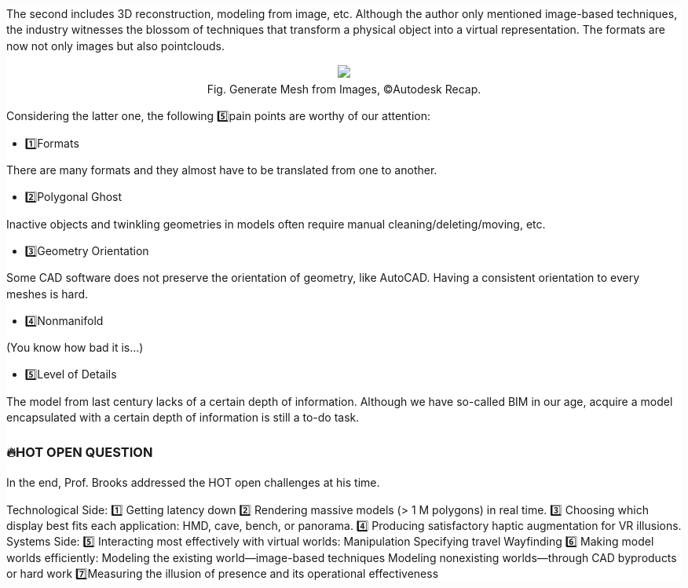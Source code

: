 



The second includes 3D reconstruction, modeling from image, etc. Although the author only mentioned image-based techniques, the industry witnesses the blossom of techniques that transform a physical object into a virtual representation. The formats are now not only images but also pointclouds.

<center>
<figure>
  <img src="https://s2.loli.net/2021/12/12/D3ptvYIgUTACuok.png" style="width:80%" class="center">
  <figcaption>Fig. Generate Mesh from Images, ©Autodesk Recap.</figcaption>
</figure>
</center>



Considering the latter one, the following 5️⃣pain points are worthy of our attention:

- 1️⃣Formats

There are many formats and they almost have to be translated from one to another.

- 2️⃣Polygonal Ghost

Inactive objects and twinkling geometries in models often require manual cleaning/deleting/moving, etc.

- 3️⃣Geometry Orientation

Some CAD software does not preserve the orientation of geometry, like AutoCAD. Having a consistent orientation to every meshes is hard.

- 4️⃣Nonmanifold

(You know how bad it is...)

- 5️⃣Level of Details

The model from last century lacks of a certain depth of information. Although we have so-called BIM in our age, acquire a model encapsulated with a certain depth of information is still a to-do task.



### 🔥HOT OPEN QUESTION

In the end, Prof. Brooks addressed the HOT open challenges at his time.

Technological Side:
1️⃣ Getting latency down
2️⃣ Rendering massive models (> 1 M polygons) in real time.
3️⃣ Choosing which display best fits each application: HMD, cave, bench, or panorama.
4️⃣ Producing satisfactory haptic augmentation for VR illusions.
Systems Side:
5️⃣ Interacting most effectively with virtual worlds:
	Manipulation
	Specifying travel
	Wayfinding
6️⃣ Making model worlds efficiently:
	Modeling the existing world—image-based techniques
	Modeling nonexisting worlds—through CAD byproducts or hard work
7️⃣Measuring the illusion of presence and its operational effectiveness
